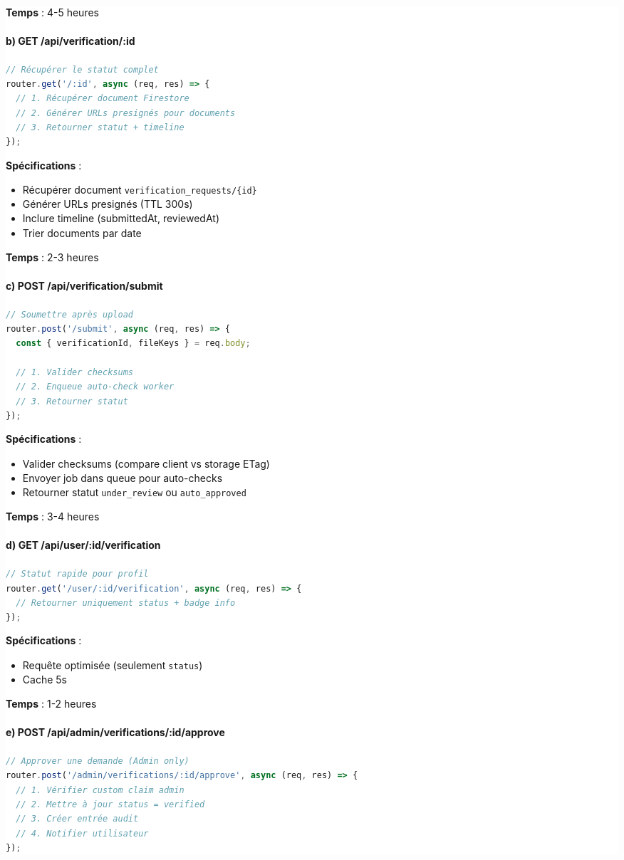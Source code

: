 **Temps** : 4-5 heures

#### b) GET /api/verification/:id
```javascript
// Récupérer le statut complet
router.get('/:id', async (req, res) => {
  // 1. Récupérer document Firestore
  // 2. Générer URLs presignés pour documents
  // 3. Retourner statut + timeline
});
```

**Spécifications** :
- Récupérer document `verification_requests/{id}`
- Générer URLs presignés (TTL 300s)
- Inclure timeline (submittedAt, reviewedAt)
- Trier documents par date

**Temps** : 2-3 heures

#### c) POST /api/verification/submit
```javascript
// Soumettre après upload
router.post('/submit', async (req, res) => {
  const { verificationId, fileKeys } = req.body;
  
  // 1. Valider checksums
  // 2. Enqueue auto-check worker
  // 3. Retourner statut
});
```

**Spécifications** :
- Valider checksums (compare client vs storage ETag)
- Envoyer job dans queue pour auto-checks
- Retourner statut `under_review` ou `auto_approved`

**Temps** : 3-4 heures

#### d) GET /api/user/:id/verification
```javascript
// Statut rapide pour profil
router.get('/user/:id/verification', async (req, res) => {
  // Retourner uniquement status + badge info
});
```

**Spécifications** :
- Requête optimisée (seulement `status`)
- Cache 5s

**Temps** : 1-2 heures

#### e) POST /api/admin/verifications/:id/approve
```javascript
// Approver une demande (Admin only)
router.post('/admin/verifications/:id/approve', async (req, res) => {
  // 1. Vérifier custom claim admin
  // 2. Mettre à jour status = verified
  // 3. Créer entrée audit
  // 4. Notifier utilisateur
});
```
